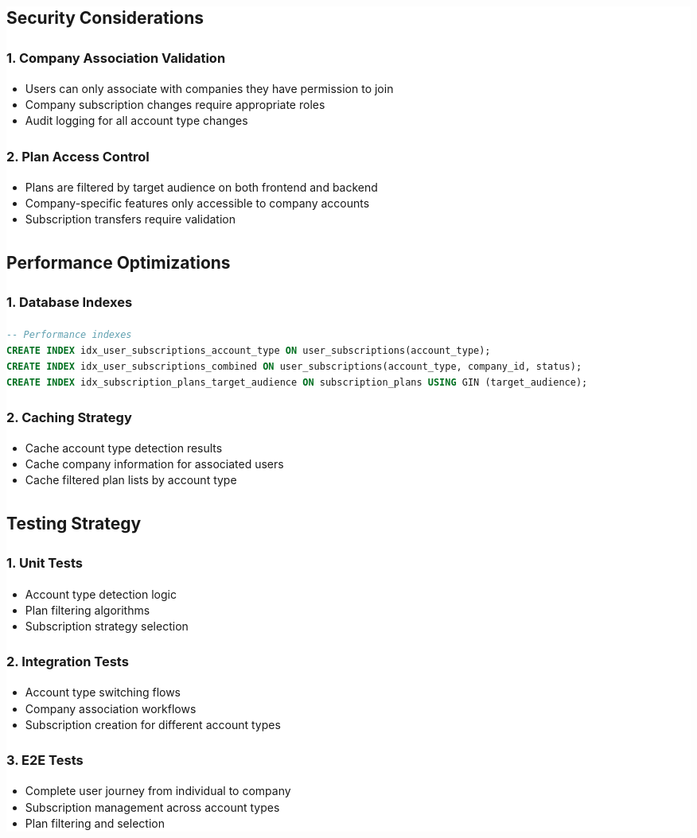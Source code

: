 ## Security Considerations

### 1. Company Association Validation

- Users can only associate with companies they have permission to join
- Company subscription changes require appropriate roles
- Audit logging for all account type changes

### 2. Plan Access Control

- Plans are filtered by target audience on both frontend and backend
- Company-specific features only accessible to company accounts
- Subscription transfers require validation

## Performance Optimizations

### 1. Database Indexes

```sql
-- Performance indexes
CREATE INDEX idx_user_subscriptions_account_type ON user_subscriptions(account_type);
CREATE INDEX idx_user_subscriptions_combined ON user_subscriptions(account_type, company_id, status);
CREATE INDEX idx_subscription_plans_target_audience ON subscription_plans USING GIN (target_audience);
```

### 2. Caching Strategy

- Cache account type detection results
- Cache company information for associated users
- Cache filtered plan lists by account type

## Testing Strategy

### 1. Unit Tests

- Account type detection logic
- Plan filtering algorithms
- Subscription strategy selection

### 2. Integration Tests

- Account type switching flows
- Company association workflows
- Subscription creation for different account types

### 3. E2E Tests

- Complete user journey from individual to company
- Subscription management across account types
- Plan filtering and selection
